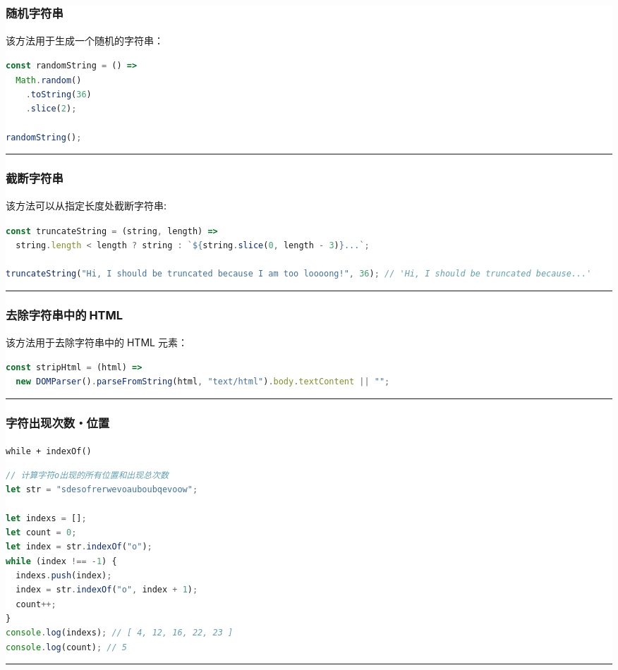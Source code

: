 
### 随机字符串

该方法用于生成一个随机的字符串：

```js
const randomString = () =>
  Math.random()
    .toString(36)
    .slice(2);

randomString();
```

---

### 截断字符串

该方法可以从指定长度处截断字符串:

```js
const truncateString = (string, length) =>
  string.length < length ? string : `${string.slice(0, length - 3)}...`;

truncateString("Hi, I should be truncated because I am too loooong!", 36); // 'Hi, I should be truncated because...'
```

---

### 去除字符串中的 HTML

该方法用于去除字符串中的 HTML 元素：

```js
const stripHtml = (html) =>
  new DOMParser().parseFromString(html, "text/html").body.textContent || "";
```

---

### 字符出现次数・位置

`while + indexOf()`

```js
// 计算字符o出现的所有位置和出现总次数
let str = "sdesofrerwevoauboubqevoow";

let indexs = [];
let count = 0;
let index = str.indexOf("o");
while (index !== -1) {
  indexs.push(index);
  index = str.indexOf("o", index + 1);
  count++;
}
console.log(indexs); // [ 4, 12, 16, 22, 23 ]
console.log(count); // 5
```

---